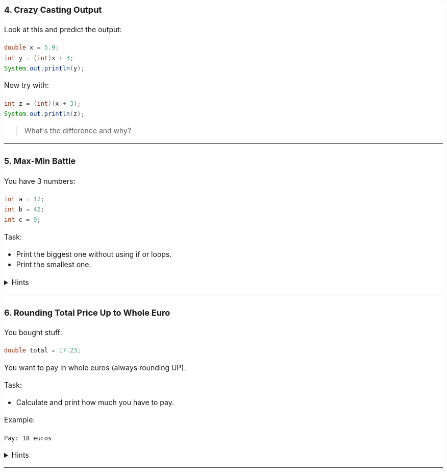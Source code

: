 ### 4. Crazy Casting Output

Look at this and predict the output:

```java
double x = 5.9;
int y = (int)x + 3;
System.out.println(y);
```

Now try with:
```java
int z = (int)(x + 3);
System.out.println(z);
```

> What's the difference and why?

---

### 5. Max-Min Battle

You have 3 numbers:
```java
int a = 17;
int b = 42;
int c = 9;
```

Task:
- Print the biggest one without using if or loops.  
- Print the smallest one.

<details><summary>Hints</summary></details>

---

### 6. Rounding Total Price Up to Whole Euro

You bought stuff:
```java
double total = 17.23;
```

You want to pay in whole euros (always rounding UP).

Task:
- Calculate and print how much you have to pay.

Example:
```
Pay: 18 euros
```

<details><summary>Hints</summary></details>


---
